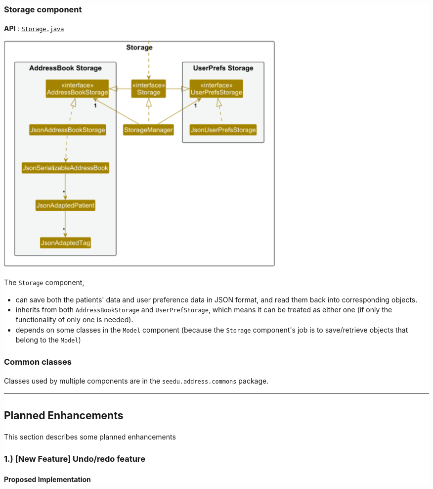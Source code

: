 </div>


### Storage component

**API** : [`Storage.java`](https://github.com/se-edu/addressbook-level3/tree/master/src/main/java/seedu/address/storage/Storage.java)

<img src="images/StorageClassDiagram.png" width="550" />

The `Storage` component,
* can save both the patients' data and user preference data in JSON format, and read them back into corresponding objects.
* inherits from both `AddressBookStorage` and `UserPrefStorage`, which means it can be treated as either one (if only the functionality of only one is needed).
* depends on some classes in the `Model` component (because the `Storage` component's job is to save/retrieve objects that belong to the `Model`)

### Common classes

Classes used by multiple components are in the `seedu.address.commons` package.

--------------------------------------------------------------------------------------------------------------------

## **Planned Enhancements**

This section describes some planned enhancements

### 1.) \[New Feature\] Undo/redo feature

#### Proposed Implementation
